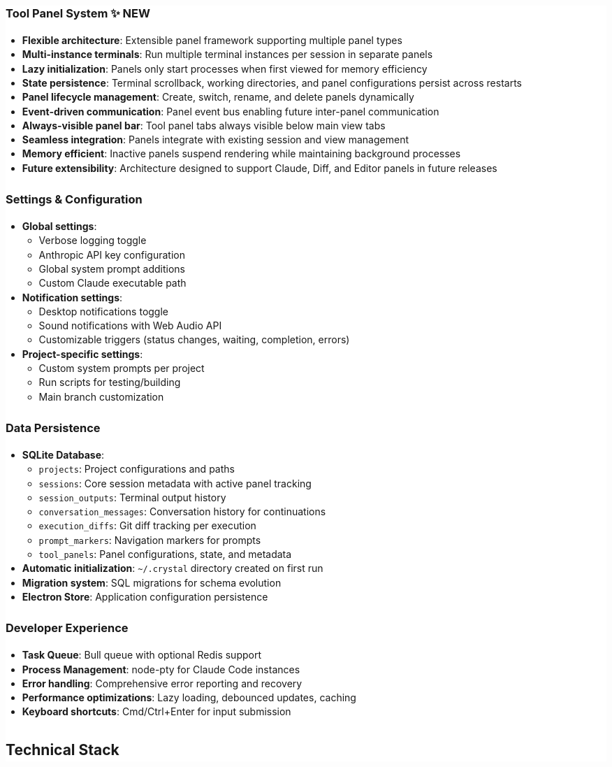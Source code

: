 ### Tool Panel System ✨ NEW
- **Flexible architecture**: Extensible panel framework supporting multiple panel types
- **Multi-instance terminals**: Run multiple terminal instances per session in separate panels
- **Lazy initialization**: Panels only start processes when first viewed for memory efficiency
- **State persistence**: Terminal scrollback, working directories, and panel configurations persist across restarts
- **Panel lifecycle management**: Create, switch, rename, and delete panels dynamically
- **Event-driven communication**: Panel event bus enabling future inter-panel communication
- **Always-visible panel bar**: Tool panel tabs always visible below main view tabs
- **Seamless integration**: Panels integrate with existing session and view management
- **Memory efficient**: Inactive panels suspend rendering while maintaining background processes
- **Future extensibility**: Architecture designed to support Claude, Diff, and Editor panels in future releases

### Settings & Configuration
- **Global settings**:
  - Verbose logging toggle
  - Anthropic API key configuration
  - Global system prompt additions
  - Custom Claude executable path
- **Notification settings**:
  - Desktop notifications toggle
  - Sound notifications with Web Audio API
  - Customizable triggers (status changes, waiting, completion, errors)
- **Project-specific settings**:
  - Custom system prompts per project
  - Run scripts for testing/building
  - Main branch customization

### Data Persistence
- **SQLite Database**:
  - `projects`: Project configurations and paths
  - `sessions`: Core session metadata with active panel tracking
  - `session_outputs`: Terminal output history
  - `conversation_messages`: Conversation history for continuations
  - `execution_diffs`: Git diff tracking per execution
  - `prompt_markers`: Navigation markers for prompts
  - `tool_panels`: Panel configurations, state, and metadata
- **Automatic initialization**: `~/.crystal` directory created on first run
- **Migration system**: SQL migrations for schema evolution
- **Electron Store**: Application configuration persistence

### Developer Experience
- **Task Queue**: Bull queue with optional Redis support
- **Process Management**: node-pty for Claude Code instances
- **Error handling**: Comprehensive error reporting and recovery
- **Performance optimizations**: Lazy loading, debounced updates, caching
- **Keyboard shortcuts**: Cmd/Ctrl+Enter for input submission

## Technical Stack
